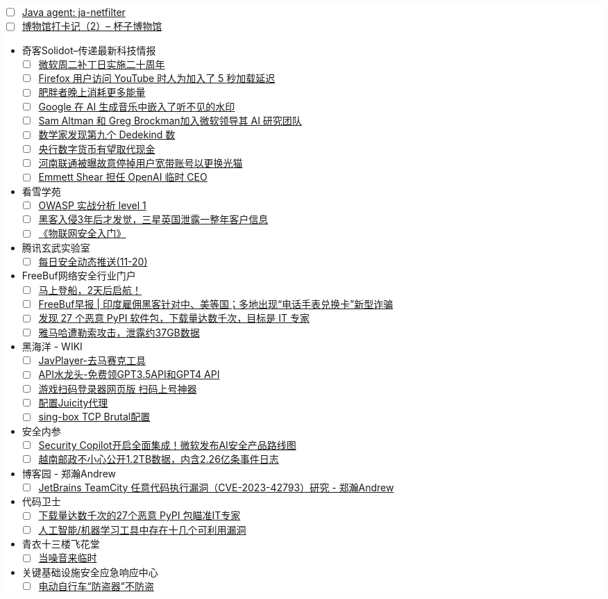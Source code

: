   - [ ] [Java agent: ja-netfilter](https://h4ck.org.cn/2023/11/14557)
  - [ ] [博物馆打卡记（2）– 杯子博物馆](https://h4ck.org.cn/2023/11/14454)
- 奇客Solidot–传递最新科技情报
  - [ ] [微软周二补丁日实施二十周年](https://www.solidot.org/story?sid=76671)
  - [ ] [Firefox 用户访问 YouTube 时人为加入了 5 秒加载延迟](https://www.solidot.org/story?sid=76670)
  - [ ] [肥胖者晚上消耗更多能量](https://www.solidot.org/story?sid=76669)
  - [ ] [Google 在 AI 生成音乐中嵌入了听不见的水印](https://www.solidot.org/story?sid=76668)
  - [ ] [Sam Altman 和 Greg Brockman加入微软领导其 AI 研究团队](https://www.solidot.org/story?sid=76667)
  - [ ] [数学家发现第九个 Dedekind 数](https://www.solidot.org/story?sid=76666)
  - [ ] [央行数字货币有望取代现金](https://www.solidot.org/story?sid=76665)
  - [ ] [河南联通被曝故意停掉用户宽带账号以更换光猫](https://www.solidot.org/story?sid=76664)
  - [ ] [Emmett Shear 担任 OpenAI 临时 CEO](https://www.solidot.org/story?sid=76663)
- 看雪学苑
  - [ ] [OWASP 实战分析 level 1](https://mp.weixin.qq.com/s?__biz=MjM5NTc2MDYxMw==&mid=2458528881&idx=1&sn=b788c56ab84467832a26388f8c0d8aec&chksm=b18d1cfb86fa95eddc04f7368cc73eb028222d2e06efe1e7b3b1dd004c601b5267a3a5a4f3a4&scene=58&subscene=0#rd)
  - [ ] [黑客入侵3年后才发觉，三星英国泄露一整年客户信息](https://mp.weixin.qq.com/s?__biz=MjM5NTc2MDYxMw==&mid=2458528881&idx=2&sn=e8c3e4e0f81efd6e3235eea972772eb2&chksm=b18d1cfb86fa95ed1003120ded69b39926bc61d45dc0308d3fb5e34e4b7815978cda05e97ce9&scene=58&subscene=0#rd)
  - [ ] [《物联网安全入门》](https://mp.weixin.qq.com/s?__biz=MjM5NTc2MDYxMw==&mid=2458528881&idx=3&sn=03a6278c088f6b108ffea26099932384&chksm=b18d1cfb86fa95ed719aa5e07f6f5346e6cd8d9c01e32def81070cf950a0ab071ac1a8f17051&scene=58&subscene=0#rd)
- 腾讯玄武实验室
  - [ ] [每日安全动态推送(11-20)](https://mp.weixin.qq.com/s?__biz=MzA5NDYyNDI0MA==&mid=2651959430&idx=1&sn=52d5ff6bb9d932d4a98d77604f8a3e06&chksm=8baed019bcd9590fbf15f7f52e66a6fc90334a0003131e50d1ce0e69d5e8bbb557a9d740fdbe&scene=58&subscene=0#rd)
- FreeBuf网络安全行业门户
  - [ ] [马上登船，2天后启航！](https://www.freebuf.com/news/384375.html)
  - [ ] [FreeBuf早报 | 印度雇佣黑客针对中、美等国；多地出现“电话手表兑换卡”新型诈骗](https://www.freebuf.com/news/384350.html)
  - [ ] [发现 27 个恶意 PyPI 软件包，下载量达数千次，目标是 IT 专家](https://www.freebuf.com/articles/384308.html)
  - [ ] [雅马哈遭勒索攻击，泄露约37GB数据](https://www.freebuf.com/news/384303.html)
- 黑海洋 - WIKI
  - [ ] [JavPlayer-去马赛克工具](https://blog.upx8.com/3896)
  - [ ] [API水龙头-免费领GPT3.5API和GPT4 API](https://blog.upx8.com/3895)
  - [ ] [游戏扫码登录器网页版 扫码上号神器](https://blog.upx8.com/3894)
  - [ ] [配置Juicity代理](https://blog.upx8.com/3893)
  - [ ] [sing-box TCP Brutal配置](https://blog.upx8.com/3892)
- 安全内参
  - [ ] [Security Copilot开启全面集成！微软发布AI安全产品路线图](https://mp.weixin.qq.com/s?__biz=MzI4NDY2MDMwMw==&mid=2247510321&idx=1&sn=f69731d385d6b20b45488f6fe5ee6888&chksm=ebfaee11dc8d6707f9a548bace2ff992fc1eea04e96604cfa106117fdfaef72ebc6b71a6730f&scene=58&subscene=0#rd)
  - [ ] [越南邮政不小心公开1.2TB数据，内含2.26亿条事件日志](https://mp.weixin.qq.com/s?__biz=MzI4NDY2MDMwMw==&mid=2247510321&idx=2&sn=461dd0106f2d6a53b390b570df8dbd1d&chksm=ebfaee11dc8d6707ad0bc4b91441e5dff5cc34d8ccf138e58d67d0ffded351260a7848c299f7&scene=58&subscene=0#rd)
- 博客园 - 郑瀚Andrew
  - [ ] [JetBrains TeamCity 任意代码执行漏洞（CVE-2023-42793）研究 - 郑瀚Andrew](https://www.cnblogs.com/LittleHann/p/17843271.html)
- 代码卫士
  - [ ] [下载量达数千次的27个恶意 PyPI 包瞄准IT专家](https://mp.weixin.qq.com/s?__biz=MzI2NTg4OTc5Nw==&mid=2247518171&idx=1&sn=fc18687859859c11e959b00c14149de3&chksm=ea94b6b1dde33fa7f328e98d1f46c34e09721ca873e1d2b923d828dcd4bf59a9c1023cb0038a&scene=58&subscene=0#rd)
  - [ ] [人工智能/机器学习工具中存在十几个可利用漏洞](https://mp.weixin.qq.com/s?__biz=MzI2NTg4OTc5Nw==&mid=2247518171&idx=2&sn=0b735261ce924e7e2fb81864f59eaf32&chksm=ea94b6b1dde33fa747181216e79923bfce0fb821a0dc42cb4e1a61fd3f9366b1679db3a75710&scene=58&subscene=0#rd)
- 青衣十三楼飞花堂
  - [ ] [当噪音来临时](https://mp.weixin.qq.com/s?__biz=MzUzMjQyMDE3Ng==&mid=2247486961&idx=1&sn=2a62919009d85e1522e9a3a35d0761ba&chksm=fab2cececdc547d86f8c8c2ec613deaee5697d56fceba05e6ac2d97213c71d2bfd0750b72992&scene=58&subscene=0#rd)
- 关键基础设施安全应急响应中心
  - [ ] [电动自行车“防盗器”不防盗](https://mp.weixin.qq.com/s?__biz=MzkyMzAwMDEyNg==&mid=2247540768&idx=1&sn=1fce305fe7553e8f9d0bccf12395e41e&chksm=c1e9ac71f69e2567c9d8d64d4c6dc7d72275008a867800c244a089922088d84f8a447c7eae04&scene=58&subscene=0#rd)